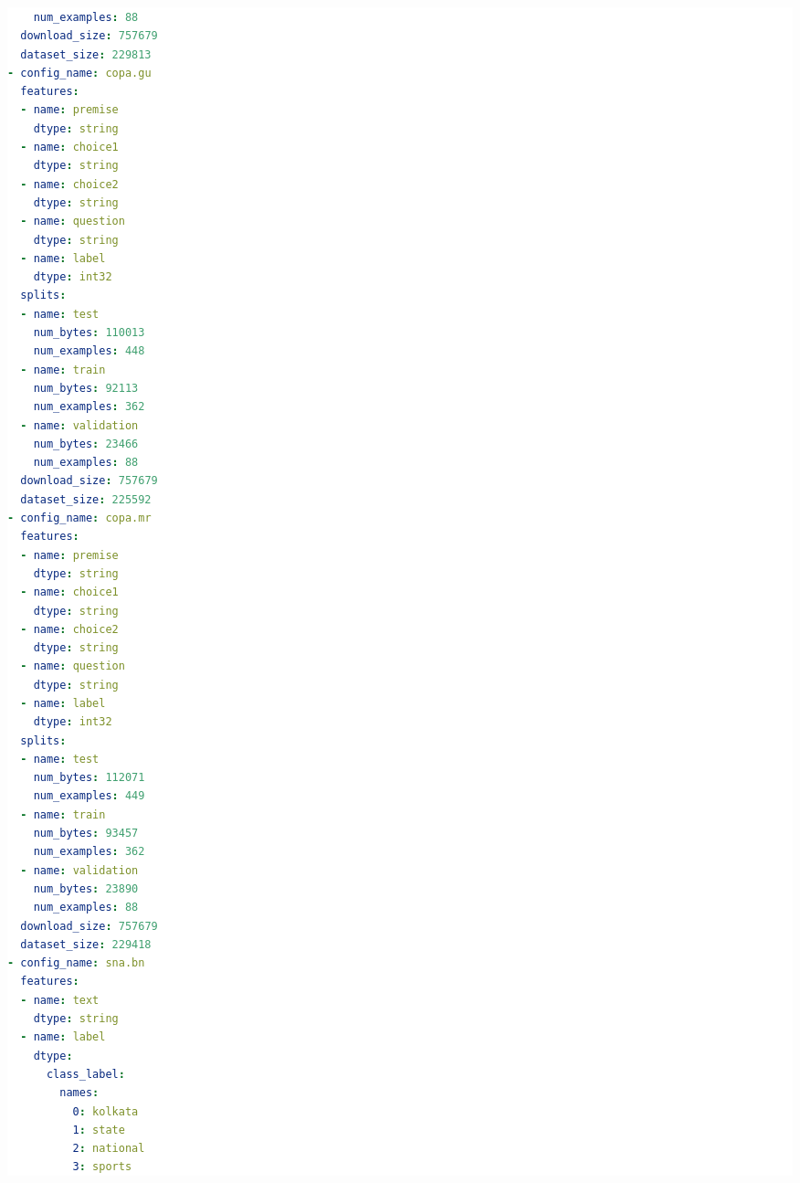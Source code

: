 ```yaml
    num_examples: 88
  download_size: 757679
  dataset_size: 229813
- config_name: copa.gu
  features:
  - name: premise
    dtype: string
  - name: choice1
    dtype: string
  - name: choice2
    dtype: string
  - name: question
    dtype: string
  - name: label
    dtype: int32
  splits:
  - name: test
    num_bytes: 110013
    num_examples: 448
  - name: train
    num_bytes: 92113
    num_examples: 362
  - name: validation
    num_bytes: 23466
    num_examples: 88
  download_size: 757679
  dataset_size: 225592
- config_name: copa.mr
  features:
  - name: premise
    dtype: string
  - name: choice1
    dtype: string
  - name: choice2
    dtype: string
  - name: question
    dtype: string
  - name: label
    dtype: int32
  splits:
  - name: test
    num_bytes: 112071
    num_examples: 449
  - name: train
    num_bytes: 93457
    num_examples: 362
  - name: validation
    num_bytes: 23890
    num_examples: 88
  download_size: 757679
  dataset_size: 229418
- config_name: sna.bn
  features:
  - name: text
    dtype: string
  - name: label
    dtype:
      class_label:
        names:
          0: kolkata
          1: state
          2: national
          3: sports
```